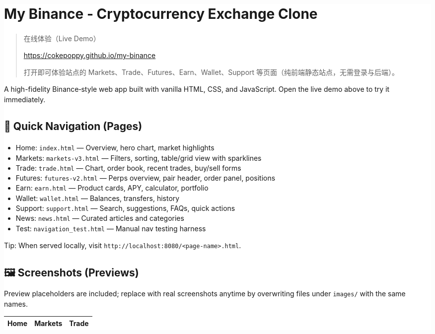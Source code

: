# My Binance - Cryptocurrency Exchange Clone

> 在线体验（Live Demo）
>
> https://cokepoppy.github.io/my-binance
>
> 打开即可体验站点的 Markets、Trade、Futures、Earn、Wallet、Support 等页面（纯前端静态站点，无需登录与后端）。

A high-fidelity Binance‑style web app built with vanilla HTML, CSS, and JavaScript. Open the live demo above to try it immediately.

## 🔗 Quick Navigation (Pages)

- Home: `index.html` — Overview, hero chart, market highlights
- Markets: `markets-v3.html` — Filters, sorting, table/grid view with sparklines
- Trade: `trade.html` — Chart, order book, recent trades, buy/sell forms
- Futures: `futures-v2.html` — Perps overview, pair header, order panel, positions
- Earn: `earn.html` — Product cards, APY, calculator, portfolio
- Wallet: `wallet.html` — Balances, transfers, history
- Support: `support.html` — Search, suggestions, FAQs, quick actions
- News: `news.html` — Curated articles and categories
- Test: `navigation_test.html` — Manual nav testing harness

Tip: When served locally, visit `http://localhost:8080/<page-name>.html`.

## 🖼️ Screenshots (Previews)

Preview placeholders are included; replace with real screenshots anytime by overwriting files under `images/` with the same names.

| Home | Markets | Trade |
|---|---|---|